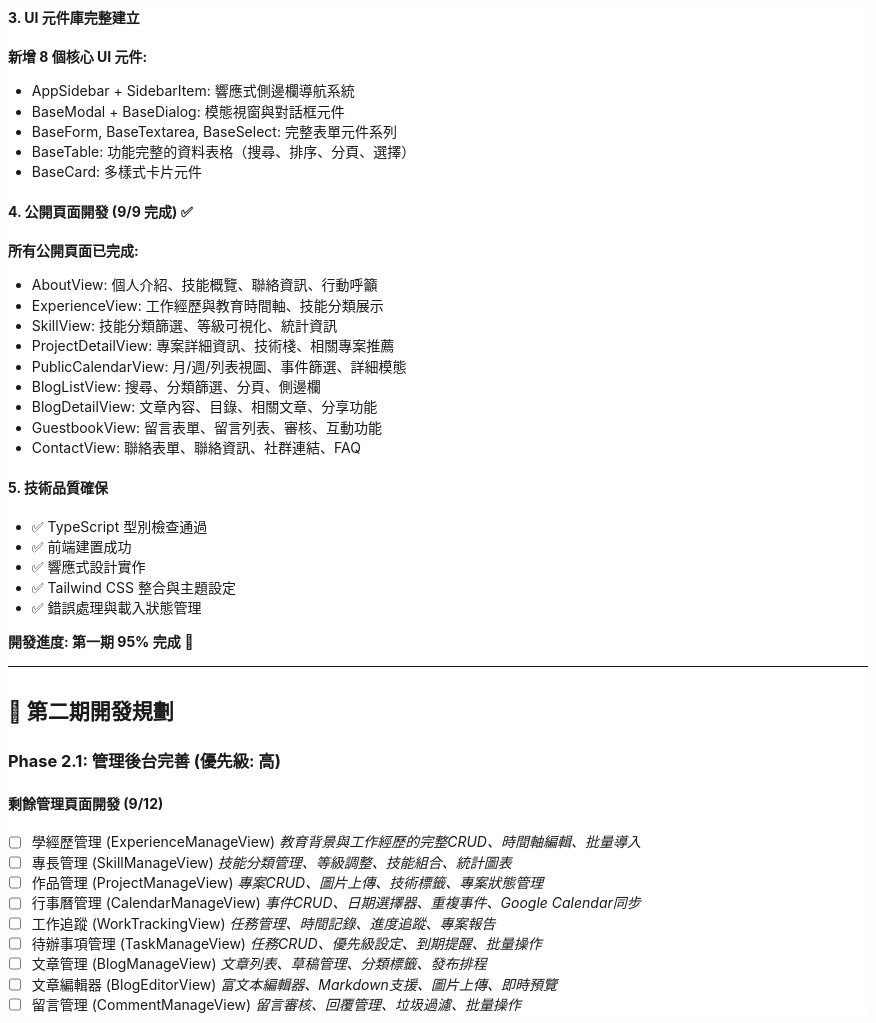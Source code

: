 #### 3. UI 元件庫完整建立
**新增 8 個核心 UI 元件:**
- AppSidebar + SidebarItem: 響應式側邊欄導航系統
- BaseModal + BaseDialog: 模態視窗與對話框元件
- BaseForm, BaseTextarea, BaseSelect: 完整表單元件系列
- BaseTable: 功能完整的資料表格（搜尋、排序、分頁、選擇）
- BaseCard: 多樣式卡片元件

#### 4. 公開頁面開發 (9/9 完成) ✅
**所有公開頁面已完成:**
- AboutView: 個人介紹、技能概覽、聯絡資訊、行動呼籲
- ExperienceView: 工作經歷與教育時間軸、技能分類展示
- SkillView: 技能分類篩選、等級可視化、統計資訊
- ProjectDetailView: 專案詳細資訊、技術棧、相關專案推薦
- PublicCalendarView: 月/週/列表視圖、事件篩選、詳細模態
- BlogListView: 搜尋、分類篩選、分頁、側邊欄
- BlogDetailView: 文章內容、目錄、相關文章、分享功能
- GuestbookView: 留言表單、留言列表、審核、互動功能
- ContactView: 聯絡表單、聯絡資訊、社群連結、FAQ

#### 5. 技術品質確保
- ✅ TypeScript 型別檢查通過
- ✅ 前端建置成功
- ✅ 響應式設計實作
- ✅ Tailwind CSS 整合與主題設定
- ✅ 錯誤處理與載入狀態管理

**開發進度: 第一期 95% 完成** 🎉

---

## 🚀 第二期開發規劃

### Phase 2.1: 管理後台完善 (優先級: 高)

#### 剩餘管理頁面開發 (9/12)
- [ ] 學經歷管理 (ExperienceManageView)
        _教育背景與工作經歷的完整CRUD、時間軸編輯、批量導入_
- [ ] 專長管理 (SkillManageView)
        _技能分類管理、等級調整、技能組合、統計圖表_
- [ ] 作品管理 (ProjectManageView)
        _專案CRUD、圖片上傳、技術標籤、專案狀態管理_
- [ ] 行事曆管理 (CalendarManageView)
        _事件CRUD、日期選擇器、重複事件、Google Calendar同步_
- [ ] 工作追蹤 (WorkTrackingView)
        _任務管理、時間記錄、進度追蹤、專案報告_
- [ ] 待辦事項管理 (TaskManageView)
        _任務CRUD、優先級設定、到期提醒、批量操作_
- [ ] 文章管理 (BlogManageView)
        _文章列表、草稿管理、分類標籤、發布排程_
- [ ] 文章編輯器 (BlogEditorView)
        _富文本編輯器、Markdown支援、圖片上傳、即時預覽_
- [ ] 留言管理 (CommentManageView)
        _留言審核、回覆管理、垃圾過濾、批量操作_
